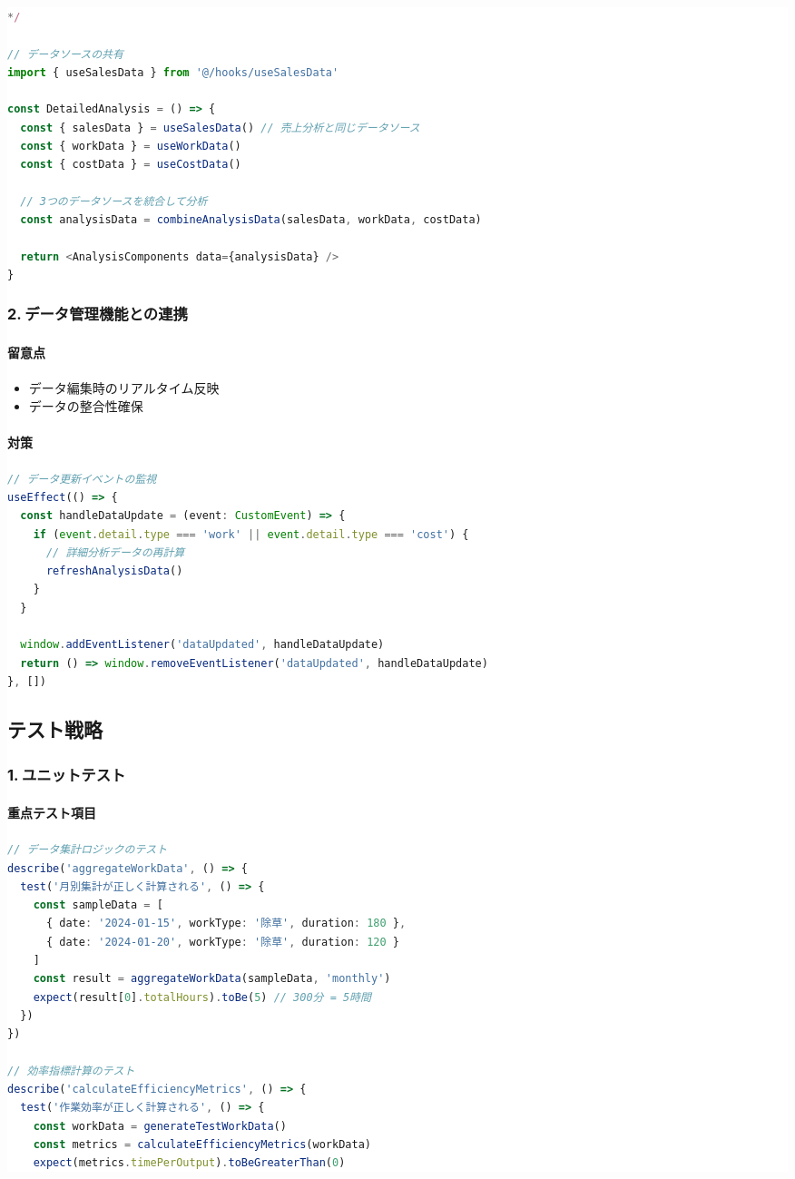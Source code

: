 ```typescript
*/

// データソースの共有
import { useSalesData } from '@/hooks/useSalesData'

const DetailedAnalysis = () => {
  const { salesData } = useSalesData() // 売上分析と同じデータソース
  const { workData } = useWorkData()
  const { costData } = useCostData()
  
  // 3つのデータソースを統合して分析
  const analysisData = combineAnalysisData(salesData, workData, costData)
  
  return <AnalysisComponents data={analysisData} />
}
```

### 2. データ管理機能との連携

#### 留意点
- データ編集時のリアルタイム反映
- データの整合性確保

#### 対策
```typescript
// データ更新イベントの監視
useEffect(() => {
  const handleDataUpdate = (event: CustomEvent) => {
    if (event.detail.type === 'work' || event.detail.type === 'cost') {
      // 詳細分析データの再計算
      refreshAnalysisData()
    }
  }
  
  window.addEventListener('dataUpdated', handleDataUpdate)
  return () => window.removeEventListener('dataUpdated', handleDataUpdate)
}, [])
```

## テスト戦略

### 1. ユニットテスト

#### 重点テスト項目
```typescript
// データ集計ロジックのテスト
describe('aggregateWorkData', () => {
  test('月別集計が正しく計算される', () => {
    const sampleData = [
      { date: '2024-01-15', workType: '除草', duration: 180 },
      { date: '2024-01-20', workType: '除草', duration: 120 }
    ]
    const result = aggregateWorkData(sampleData, 'monthly')
    expect(result[0].totalHours).toBe(5) // 300分 = 5時間
  })
})

// 効率指標計算のテスト
describe('calculateEfficiencyMetrics', () => {
  test('作業効率が正しく計算される', () => {
    const workData = generateTestWorkData()
    const metrics = calculateEfficiencyMetrics(workData)
    expect(metrics.timePerOutput).toBeGreaterThan(0)
```